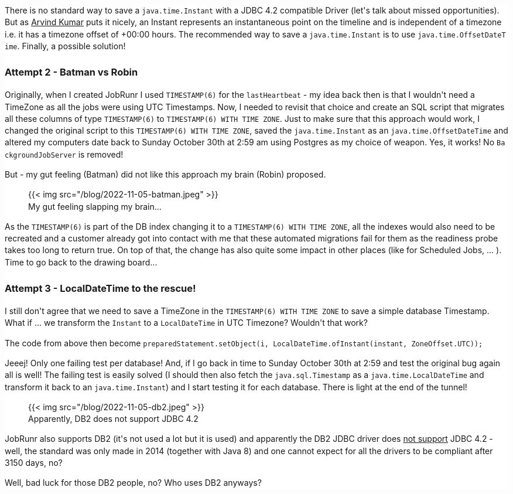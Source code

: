 There is no standard way to save a `java.time.Instant` with a JDBC 4.2 compatible Driver (let's talk about missed opportunities). But as [Arvind Kumar](https://stackoverflow.com/users/10819573/arvind-kumar-avinash) puts it nicely, an Instant represents an instantaneous point on the timeline and is independent of a timezone i.e. it has a timezone offset of +00:00 hours. The recommended way to save a `java.time.Instant` is to use `java.time.OffsetDateTime`. Finally, a possible solution!

### Attempt 2 - Batman vs Robin
Originally, when I created JobRunr I used `TIMESTAMP(6)` for the `lastHeartbeat` - my idea back then is that I wouldn't need a TimeZone as all the jobs were using UTC Timestamps. Now, I needed to revisit that choice and create an SQL script that migrates all these columns of type `TIMESTAMP(6)` to `TIMESTAMP(6) WITH TIME ZONE`. Just to make sure that this approach would work, I changed the original script to this `TIMESTAMP(6) WITH TIME ZONE`, saved the `java.time.Instant` as an `java.time.OffsetDateTime` and altered my computers date back to Sunday October 30th at 2:59 am using Postgres as my choice of weapon. Yes, it works! No `BackgroundJobServer` is removed!

But - my gut feeling (Batman) did not like this approach my brain (Robin) proposed.

<figure>
  {{< img src="/blog/2022-11-05-batman.jpeg" >}}

  <figcaption>My gut feeling slapping my brain...</figcaption>
</figure>

As the `TIMESTAMP(6)` is part of the DB index changing it to a `TIMESTAMP(6) WITH TIME ZONE`, all the indexes would also need to be recreated and a customer already got into contact with me that these automated migrations fail for them as the readiness probe takes too long to return true. 
On top of that, the change has also quite some impact in other places (like for Scheduled Jobs, ... ).
Time to go back to the drawing board...

### Attempt 3 - LocalDateTime to the rescue!
I still don't agree that we need to save a TimeZone in the `TIMESTAMP(6) WITH TIME ZONE` to save a simple database Timestamp. What if ... we transform the `Instant` to a `LocalDateTime` in UTC Timezone? Wouldn't that work?

The code from above then become  `preparedStatement.setObject(i, LocalDateTime.ofInstant(instant, ZoneOffset.UTC));`

Jeeej! Only one failing test per database! And, if I go back in time to Sunday October 30th at 2:59 and test the original bug again all is well! The failing test is easily solved (I should then also fetch the `java.sql.Timestamp` as a `java.time.LocalDateTime` and transform it back to an `java.time.Instant`) and I start testing it for each database. There is light at the end of the tunnel!

<figure>
  {{< img src="/blog/2022-11-05-db2.jpeg" >}}

  <figcaption>Apparently, DB2 does not support JDBC 4.2</figcaption>
</figure>

JobRunr also supports DB2 (it's not used a lot but it is used) and apparently the DB2 JDBC driver does [not support](https://dba.stackexchange.com/questions/252631/support-for-jdbc-4-2) JDBC 4.2 - well, the standard was only made in 2014 (together with Java 8) and one cannot expect for all the drivers to be compliant after <span id="days-since-java8">3150</span> days, no? 

Well, bad luck for those DB2 people, no? Who uses DB2 anyways?
